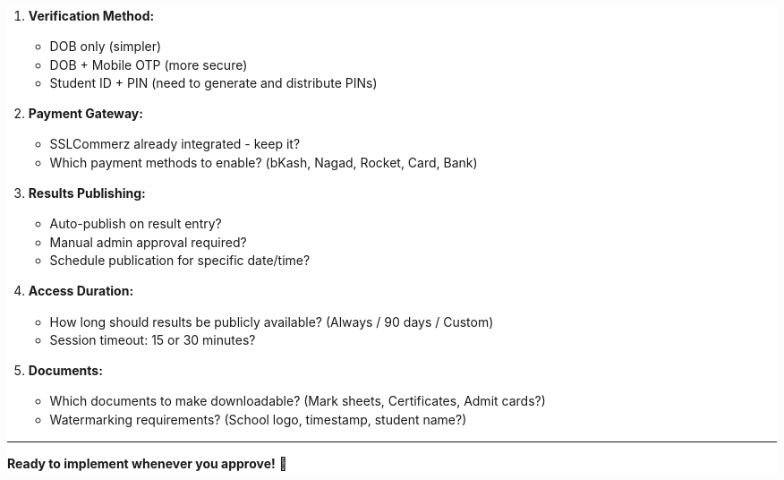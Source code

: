 1. **Verification Method:**
   - DOB only (simpler)
   - DOB + Mobile OTP (more secure)
   - Student ID + PIN (need to generate and distribute PINs)

2. **Payment Gateway:**
   - SSLCommerz already integrated - keep it?
   - Which payment methods to enable? (bKash, Nagad, Rocket, Card, Bank)

3. **Results Publishing:**
   - Auto-publish on result entry?
   - Manual admin approval required?
   - Schedule publication for specific date/time?

4. **Access Duration:**
   - How long should results be publicly available? (Always / 90 days / Custom)
   - Session timeout: 15 or 30 minutes?

5. **Documents:**
   - Which documents to make downloadable? (Mark sheets, Certificates, Admit cards?)
   - Watermarking requirements? (School logo, timestamp, student name?)

---

**Ready to implement whenever you approve!** 🚀
